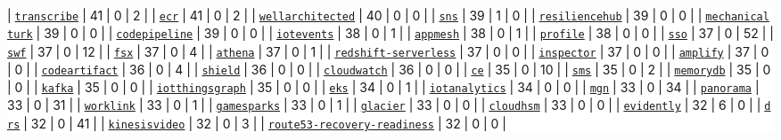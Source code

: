 | [`transcribe`](services/transcribe.yml) | 41 | 0 | 2 |
| [`ecr`](services/ecr.yml) | 41 | 0 | 2 |
| [`wellarchitected`](services/wellarchitected.yml) | 40 | 0 | 0 |
| [`sns`](services/sns.yml) | 39 | 1 | 0 |
| [`resiliencehub`](services/resiliencehub.yml) | 39 | 0 | 0 |
| [`mechanicalturk`](services/mechanicalturk.yml) | 39 | 0 | 0 |
| [`codepipeline`](services/codepipeline.yml) | 39 | 0 | 0 |
| [`iotevents`](services/iotevents.yml) | 38 | 0 | 1 |
| [`appmesh`](services/appmesh.yml) | 38 | 0 | 1 |
| [`profile`](services/profile.yml) | 38 | 0 | 0 |
| [`sso`](services/sso.yml) | 37 | 0 | 52 |
| [`swf`](services/swf.yml) | 37 | 0 | 12 |
| [`fsx`](services/fsx.yml) | 37 | 0 | 4 |
| [`athena`](services/athena.yml) | 37 | 0 | 1 |
| [`redshift-serverless`](services/redshift-serverless.yml) | 37 | 0 | 0 |
| [`inspector`](services/inspector.yml) | 37 | 0 | 0 |
| [`amplify`](services/amplify.yml) | 37 | 0 | 0 |
| [`codeartifact`](services/codeartifact.yml) | 36 | 0 | 4 |
| [`shield`](services/shield.yml) | 36 | 0 | 0 |
| [`cloudwatch`](services/cloudwatch.yml) | 36 | 0 | 0 |
| [`ce`](services/ce.yml) | 35 | 0 | 10 |
| [`sms`](services/sms.yml) | 35 | 0 | 2 |
| [`memorydb`](services/memorydb.yml) | 35 | 0 | 0 |
| [`kafka`](services/kafka.yml) | 35 | 0 | 0 |
| [`iotthingsgraph`](services/iotthingsgraph.yml) | 35 | 0 | 0 |
| [`eks`](services/eks.yml) | 34 | 0 | 1 |
| [`iotanalytics`](services/iotanalytics.yml) | 34 | 0 | 0 |
| [`mgn`](services/mgn.yml) | 33 | 0 | 34 |
| [`panorama`](services/panorama.yml) | 33 | 0 | 31 |
| [`worklink`](services/worklink.yml) | 33 | 0 | 1 |
| [`gamesparks`](services/gamesparks.yml) | 33 | 0 | 1 |
| [`glacier`](services/glacier.yml) | 33 | 0 | 0 |
| [`cloudhsm`](services/cloudhsm.yml) | 33 | 0 | 0 |
| [`evidently`](services/evidently.yml) | 32 | 6 | 0 |
| [`drs`](services/drs.yml) | 32 | 0 | 41 |
| [`kinesisvideo`](services/kinesisvideo.yml) | 32 | 0 | 3 |
| [`route53-recovery-readiness`](services/route53-recovery-readiness.yml) | 32 | 0 | 0 |